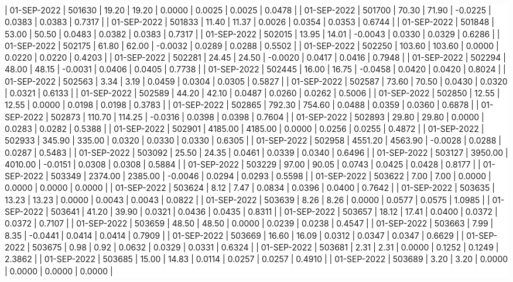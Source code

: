 | 01-SEP-2022 | 501630 | 19.20 | 19.20 | 0.0000 | 0.0025 | 0.0025 | 0.0478 |
| 01-SEP-2022 | 501700 | 70.30 | 71.90 | -0.0225 | 0.0383 | 0.0383 | 0.7317 |
| 01-SEP-2022 | 501833 | 11.40 | 11.37 | 0.0026 | 0.0354 | 0.0353 | 0.6744 |
| 01-SEP-2022 | 501848 | 53.00 | 50.50 | 0.0483 | 0.0382 | 0.0383 | 0.7317 |
| 01-SEP-2022 | 502015 | 13.95 | 14.01 | -0.0043 | 0.0330 | 0.0329 | 0.6286 |
| 01-SEP-2022 | 502175 | 61.80 | 62.00 | -0.0032 | 0.0289 | 0.0288 | 0.5502 |
| 01-SEP-2022 | 502250 | 103.60 | 103.60 | 0.0000 | 0.0220 | 0.0220 | 0.4203 |
| 01-SEP-2022 | 502281 | 24.45 | 24.50 | -0.0020 | 0.0417 | 0.0416 | 0.7948 |
| 01-SEP-2022 | 502294 | 48.00 | 48.15 | -0.0031 | 0.0406 | 0.0405 | 0.7738 |
| 01-SEP-2022 | 502445 | 16.00 | 16.75 | -0.0458 | 0.0420 | 0.0420 | 0.8024 |
| 01-SEP-2022 | 502563 | 3.34 | 3.19 | 0.0459 | 0.0304 | 0.0305 | 0.5827 |
| 01-SEP-2022 | 502587 | 73.60 | 70.50 | 0.0430 | 0.0320 | 0.0321 | 0.6133 |
| 01-SEP-2022 | 502589 | 44.20 | 42.10 | 0.0487 | 0.0260 | 0.0262 | 0.5006 |
| 01-SEP-2022 | 502850 | 12.55 | 12.55 | 0.0000 | 0.0198 | 0.0198 | 0.3783 |
| 01-SEP-2022 | 502865 | 792.30 | 754.60 | 0.0488 | 0.0359 | 0.0360 | 0.6878 |
| 01-SEP-2022 | 502873 | 110.70 | 114.25 | -0.0316 | 0.0398 | 0.0398 | 0.7604 |
| 01-SEP-2022 | 502893 | 29.80 | 29.80 | 0.0000 | 0.0283 | 0.0282 | 0.5388 |
| 01-SEP-2022 | 502901 | 4185.00 | 4185.00 | 0.0000 | 0.0256 | 0.0255 | 0.4872 |
| 01-SEP-2022 | 502933 | 345.90 | 335.00 | 0.0320 | 0.0330 | 0.0330 | 0.6305 |
| 01-SEP-2022 | 502958 | 4551.20 | 4563.90 | -0.0028 | 0.0288 | 0.0287 | 0.5483 |
| 01-SEP-2022 | 503092 | 25.50 | 24.35 | 0.0461 | 0.0339 | 0.0340 | 0.6496 |
| 01-SEP-2022 | 503127 | 3950.00 | 4010.00 | -0.0151 | 0.0308 | 0.0308 | 0.5884 |
| 01-SEP-2022 | 503229 | 97.00 | 90.05 | 0.0743 | 0.0425 | 0.0428 | 0.8177 |
| 01-SEP-2022 | 503349 | 2374.00 | 2385.00 | -0.0046 | 0.0294 | 0.0293 | 0.5598 |
| 01-SEP-2022 | 503622 | 7.00 | 7.00 | 0.0000 | 0.0000 | 0.0000 | 0.0000 |
| 01-SEP-2022 | 503624 | 8.12 | 7.47 | 0.0834 | 0.0396 | 0.0400 | 0.7642 |
| 01-SEP-2022 | 503635 | 13.23 | 13.23 | 0.0000 | 0.0043 | 0.0043 | 0.0822 |
| 01-SEP-2022 | 503639 | 8.26 | 8.26 | 0.0000 | 0.0577 | 0.0575 | 1.0985 |
| 01-SEP-2022 | 503641 | 41.20 | 39.90 | 0.0321 | 0.0436 | 0.0435 | 0.8311 |
| 01-SEP-2022 | 503657 | 18.12 | 17.41 | 0.0400 | 0.0372 | 0.0372 | 0.7107 |
| 01-SEP-2022 | 503659 | 48.50 | 48.50 | 0.0000 | 0.0239 | 0.0238 | 0.4547 |
| 01-SEP-2022 | 503663 | 7.99 | 8.35 | -0.0441 | 0.0414 | 0.0414 | 0.7909 |
| 01-SEP-2022 | 503669 | 16.60 | 16.09 | 0.0312 | 0.0347 | 0.0347 | 0.6629 |
| 01-SEP-2022 | 503675 | 0.98 | 0.92 | 0.0632 | 0.0329 | 0.0331 | 0.6324 |
| 01-SEP-2022 | 503681 | 2.31 | 2.31 | 0.0000 | 0.1252 | 0.1249 | 2.3862 |
| 01-SEP-2022 | 503685 | 15.00 | 14.83 | 0.0114 | 0.0257 | 0.0257 | 0.4910 |
| 01-SEP-2022 | 503689 | 3.20 | 3.20 | 0.0000 | 0.0000 | 0.0000 | 0.0000 |